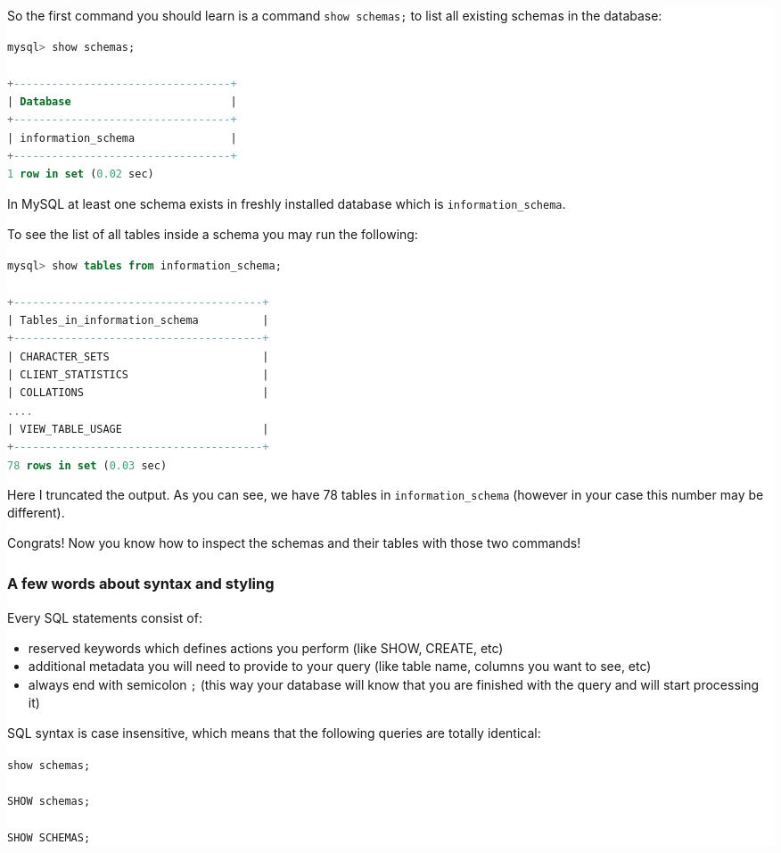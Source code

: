 So the first command you should learn is a command `show schemas;` to list all existing schemas in the database:

```sql
mysql> show schemas;

+----------------------------------+
| Database                         |
+----------------------------------+
| information_schema               |
+----------------------------------+
1 row in set (0.02 sec)
```

In MySQL at least one schema exists in freshly installed database which is `information_schema`.

To see the list of all tables inside a schema you may run the following:

```sql
mysql> show tables from information_schema;

+---------------------------------------+
| Tables_in_information_schema          |
+---------------------------------------+
| CHARACTER_SETS                        |
| CLIENT_STATISTICS                     |
| COLLATIONS                            |
....
| VIEW_TABLE_USAGE                      |
+---------------------------------------+
78 rows in set (0.03 sec)
```

Here I truncated the output. As you can see, we have 78 tables in `information_schema` (however in your case this number may be different).

Congrats! Now you know how to inspect the schemas and their tables with those two commands!

### A few words about syntax and styling

Every SQL statements consist of:
- reserved keywords which defines actions you perform (like SHOW, CREATE, etc)
- additional metadata you will need to provide to your query (like table name, columns you want to see, etc)
- always end with semicolon `;` (this way your database will know that you are finished with the query and will start processing it)

SQL syntax is case insensitive, which means that the following queries are totally identical:

```sql
show schemas;

SHOW schemas;

SHOW SCHEMAS;
```
